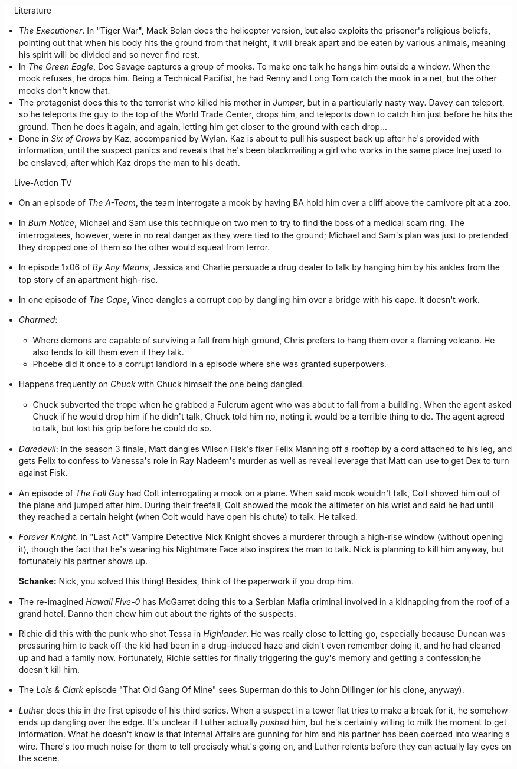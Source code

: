     Literature 

-   _The Executioner_. In "Tiger War", Mack Bolan does the helicopter version, but also exploits the prisoner's religious beliefs, pointing out that when his body hits the ground from that height, it will break apart and be eaten by various animals, meaning his spirit will be divided and so never find rest.
-   In _The Green Eagle_, Doc Savage captures a group of mooks. To make one talk he hangs him outside a window. When the mook refuses, he drops him. Being a Technical Pacifist, he had Renny and Long Tom catch the mook in a net, but the other mooks don't know that.
-   The protagonist does this to the terrorist who killed his mother in _Jumper_, but in a particularly nasty way. Davey can teleport, so he teleports the guy to the top of the World Trade Center, drops him, and teleports down to catch him just before he hits the ground. Then he does it again, and again, letting him get closer to the ground with each drop...
-   Done in _Six of Crows_ by Kaz, accompanied by Wylan. Kaz is about to pull his suspect back up after he's provided with information, until the suspect panics and reveals that he's been blackmailing a girl who works in the same place Inej used to be enslaved, after which Kaz drops the man to his death.

    Live-Action TV 

-   On an episode of _The A-Team_, the team interrogate a mook by having BA hold him over a cliff above the carnivore pit at a zoo.
-   In _Burn Notice_, Michael and Sam use this technique on two men to try to find the boss of a medical scam ring. The interrogatees, however, were in no real danger as they were tied to the ground; Michael and Sam's plan was just to pretended they dropped one of them so the other would squeal from terror.
-   In episode 1x06 of _By Any Means_, Jessica and Charlie persuade a drug dealer to talk by hanging him by his ankles from the top story of an apartment high-rise.
-   In one episode of _The Cape_, Vince dangles a corrupt cop by dangling him over a bridge with his cape. It doesn't work.
-   _Charmed_:
    -   Where demons are capable of surviving a fall from high ground, Chris prefers to hang them over a flaming volcano. He also tends to kill them even if they talk.
    -   Phoebe did it once to a corrupt landlord in a episode where she was granted superpowers.
-   Happens frequently on _Chuck_ with Chuck himself the one being dangled.
    -   Chuck subverted the trope when he grabbed a Fulcrum agent who was about to fall from a building. When the agent asked Chuck if he would drop him if he didn't talk, Chuck told him no, noting it would be a terrible thing to do. The agent agreed to talk, but lost his grip before he could do so.
-   _Daredevil_: In the season 3 finale, Matt dangles Wilson Fisk's fixer Felix Manning off a rooftop by a cord attached to his leg, and gets Felix to confess to Vanessa's role in Ray Nadeem's murder as well as reveal leverage that Matt can use to get Dex to turn against Fisk.
-   An episode of _The Fall Guy_ had Colt interrogating a mook on a plane. When said mook wouldn't talk, Colt shoved him out of the plane and jumped after him. During their freefall, Colt showed the mook the altimeter on his wrist and said he had until they reached a certain height (when Colt would have open his chute) to talk. He talked.
-   _Forever Knight_. In "Last Act" Vampire Detective Nick Knight shoves a murderer through a high-rise window (without opening it), though the fact that he's wearing his Nightmare Face also inspires the man to talk. Nick is planning to kill him anyway, but fortunately his partner shows up.
    
    **Schanke:** Nick, you solved this thing! Besides, think of the paperwork if you drop him.
    
-   The re-imagined _Hawaii Five-0_ has McGarret doing this to a Serbian Mafia criminal involved in a kidnapping from the roof of a grand hotel. Danno then chew him out about the rights of the suspects.
-   Richie did this with the punk who shot Tessa in _Highlander_. He was really close to letting go, especially because Duncan was pressuring him to back off-the kid had been in a drug-induced haze and didn't even remember doing it, and he had cleaned up and had a family now. Fortunately, Richie settles for finally triggering the guy's memory and getting a confession;he doesn't kill him.
-   The _Lois & Clark_ episode "That Old Gang Of Mine" sees Superman do this to John Dillinger (or his clone, anyway).
-   _Luther_ does this in the first episode of his third series. When a suspect in a tower flat tries to make a break for it, he somehow ends up dangling over the edge. It's unclear if Luther actually _pushed_ him, but he's certainly willing to milk the moment to get information. What he doesn't know is that Internal Affairs are gunning for him and his partner has been coerced into wearing a wire. There's too much noise for them to tell precisely what's going on, and Luther relents before they can actually lay eyes on the scene.